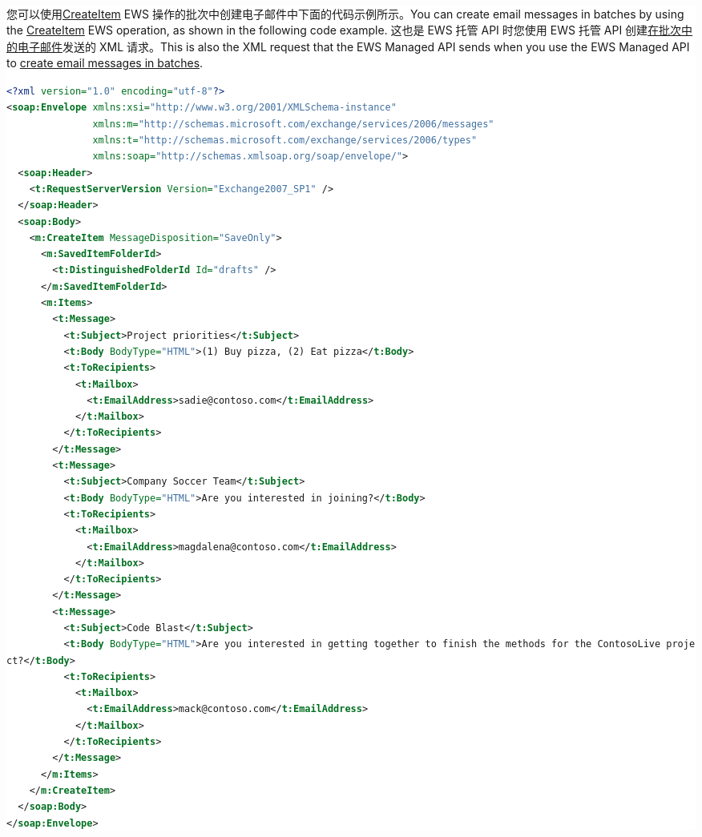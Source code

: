<span data-ttu-id="9f224-134">您可以使用[CreateItem](http://msdn.microsoft.com/library/fe6bb7fc-8918-4e6e-b0a1-b7e0ef44c3d1%28Office.15%29.aspx) EWS 操作的批次中创建电子邮件中下面的代码示例所示。</span><span class="sxs-lookup"><span data-stu-id="9f224-134">You can create email messages in batches by using the [CreateItem](http://msdn.microsoft.com/library/fe6bb7fc-8918-4e6e-b0a1-b7e0ef44c3d1%28Office.15%29.aspx) EWS operation, as shown in the following code example.</span></span> <span data-ttu-id="9f224-135">这也是 EWS 托管 API 时您使用 EWS 托管 API 创建[在批次中的电子邮件](#bk_createewsma)发送的 XML 请求。</span><span class="sxs-lookup"><span data-stu-id="9f224-135">This is also the XML request that the EWS Managed API sends when you use the EWS Managed API to [create email messages in batches](#bk_createewsma).</span></span> 
  
```XML
<?xml version="1.0" encoding="utf-8"?>
<soap:Envelope xmlns:xsi="http://www.w3.org/2001/XMLSchema-instance"
               xmlns:m="http://schemas.microsoft.com/exchange/services/2006/messages"
               xmlns:t="http://schemas.microsoft.com/exchange/services/2006/types"
               xmlns:soap="http://schemas.xmlsoap.org/soap/envelope/">
  <soap:Header>
    <t:RequestServerVersion Version="Exchange2007_SP1" />
  </soap:Header>
  <soap:Body>
    <m:CreateItem MessageDisposition="SaveOnly">
      <m:SavedItemFolderId>
        <t:DistinguishedFolderId Id="drafts" />
      </m:SavedItemFolderId>
      <m:Items>
        <t:Message>
          <t:Subject>Project priorities</t:Subject>
          <t:Body BodyType="HTML">(1) Buy pizza, (2) Eat pizza</t:Body>
          <t:ToRecipients>
            <t:Mailbox>
              <t:EmailAddress>sadie@contoso.com</t:EmailAddress>
            </t:Mailbox>
          </t:ToRecipients>
        </t:Message>
        <t:Message>
          <t:Subject>Company Soccer Team</t:Subject>
          <t:Body BodyType="HTML">Are you interested in joining?</t:Body>
          <t:ToRecipients>
            <t:Mailbox>
              <t:EmailAddress>magdalena@contoso.com</t:EmailAddress>
            </t:Mailbox>
          </t:ToRecipients>
        </t:Message>
        <t:Message>
          <t:Subject>Code Blast</t:Subject>
          <t:Body BodyType="HTML">Are you interested in getting together to finish the methods for the ContosoLive project?</t:Body>
          <t:ToRecipients>
            <t:Mailbox>
              <t:EmailAddress>mack@contoso.com</t:EmailAddress>
            </t:Mailbox>
          </t:ToRecipients>
        </t:Message>
      </m:Items>
    </m:CreateItem>
  </soap:Body>
</soap:Envelope>
```
